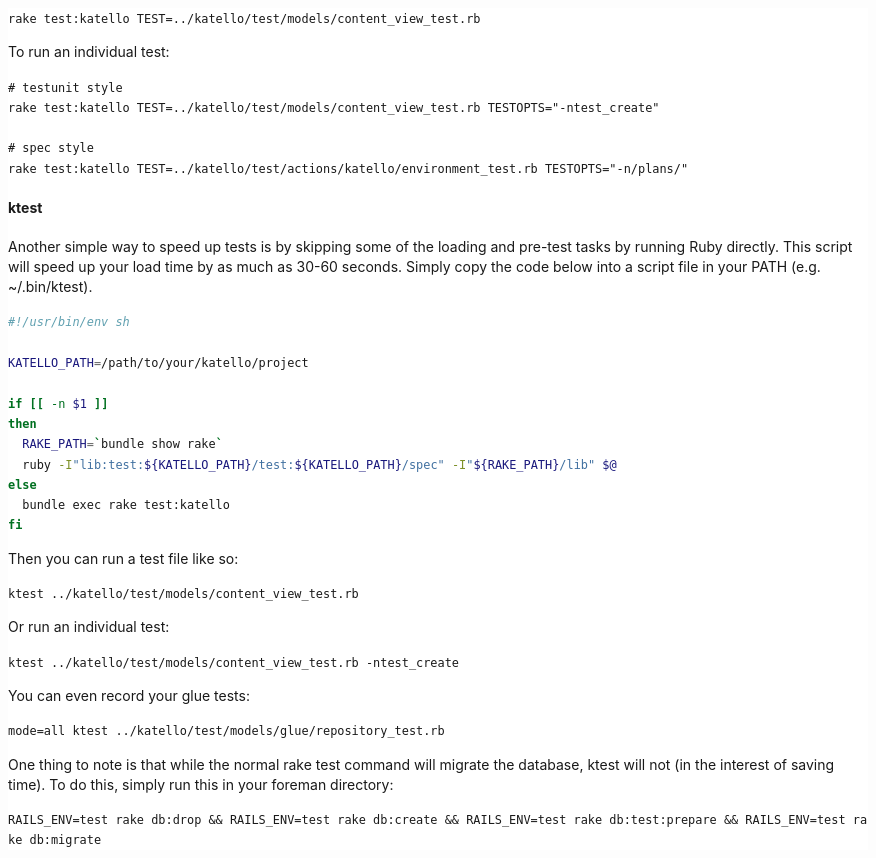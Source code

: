 ```
rake test:katello TEST=../katello/test/models/content_view_test.rb
```

To run an individual test:

```
# testunit style
rake test:katello TEST=../katello/test/models/content_view_test.rb TESTOPTS="-ntest_create"

# spec style
rake test:katello TEST=../katello/test/actions/katello/environment_test.rb TESTOPTS="-n/plans/"
```

#### ktest

Another simple way to speed up tests is by skipping some of the loading and pre-test tasks by
running Ruby directly. This script will speed up your load time by as much as 30-60 seconds. Simply
copy the code below into a script file in your PATH (e.g. ~/.bin/ktest).

```sh
#!/usr/bin/env sh

KATELLO_PATH=/path/to/your/katello/project

if [[ -n $1 ]]
then
  RAKE_PATH=`bundle show rake`
  ruby -I"lib:test:${KATELLO_PATH}/test:${KATELLO_PATH}/spec" -I"${RAKE_PATH}/lib" $@
else
  bundle exec rake test:katello
fi
```

Then you can run a test file like so:

```
ktest ../katello/test/models/content_view_test.rb
```

Or run an individual test:

```
ktest ../katello/test/models/content_view_test.rb -ntest_create
```

You can even record your glue tests:

```
mode=all ktest ../katello/test/models/glue/repository_test.rb
```

One thing to note is that while the normal rake test command will migrate the database, ktest will
not (in the interest of saving time). To do this, simply run this in your foreman directory:

```
RAILS_ENV=test rake db:drop && RAILS_ENV=test rake db:create && RAILS_ENV=test rake db:test:prepare && RAILS_ENV=test rake db:migrate
```
